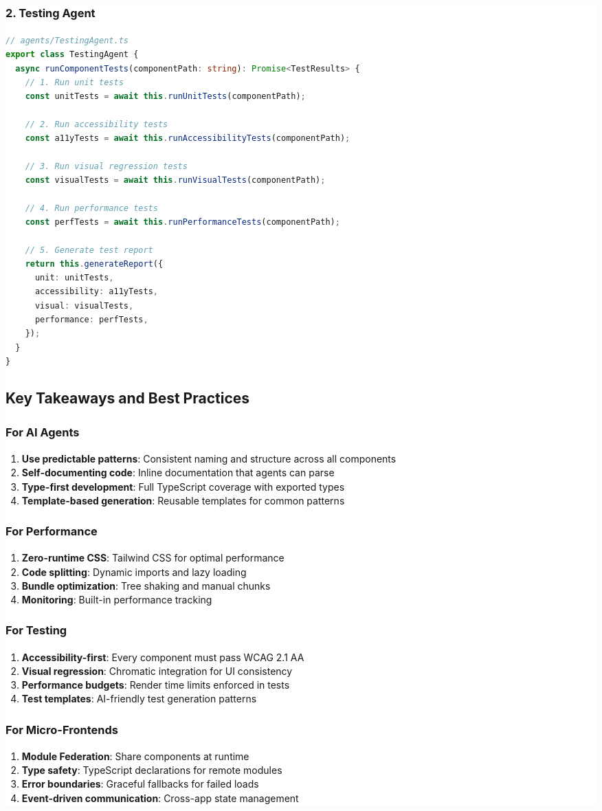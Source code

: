 
### 2. Testing Agent

```typescript
// agents/TestingAgent.ts
export class TestingAgent {
  async runComponentTests(componentPath: string): Promise<TestResults> {
    // 1. Run unit tests
    const unitTests = await this.runUnitTests(componentPath);
    
    // 2. Run accessibility tests
    const a11yTests = await this.runAccessibilityTests(componentPath);
    
    // 3. Run visual regression tests
    const visualTests = await this.runVisualTests(componentPath);
    
    // 4. Run performance tests
    const perfTests = await this.runPerformanceTests(componentPath);
    
    // 5. Generate test report
    return this.generateReport({
      unit: unitTests,
      accessibility: a11yTests,
      visual: visualTests,
      performance: perfTests,
    });
  }
}
```

## Key Takeaways and Best Practices

### For AI Agents
1. **Use predictable patterns**: Consistent naming and structure across all components
2. **Self-documenting code**: Inline documentation that agents can parse
3. **Type-first development**: Full TypeScript coverage with exported types
4. **Template-based generation**: Reusable templates for common patterns

### For Performance
1. **Zero-runtime CSS**: Tailwind CSS for optimal performance
2. **Code splitting**: Dynamic imports and lazy loading
3. **Bundle optimization**: Tree shaking and manual chunks
4. **Monitoring**: Built-in performance tracking

### For Testing
1. **Accessibility-first**: Every component must pass WCAG 2.1 AA
2. **Visual regression**: Chromatic integration for UI consistency
3. **Performance budgets**: Render time limits enforced in tests
4. **Test templates**: AI-friendly test generation patterns

### For Micro-Frontends
1. **Module Federation**: Share components at runtime
2. **Type safety**: TypeScript declarations for remote modules
3. **Error boundaries**: Graceful fallbacks for failed loads
4. **Event-driven communication**: Cross-app state management

